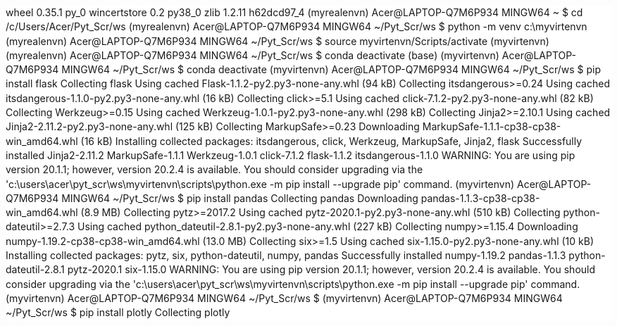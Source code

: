 wheel                     0.35.1                     py_0
wincertstore              0.2                      py38_0
zlib                      1.2.11               h62dcd97_4
(myrealenvn)
Acer@LAPTOP-Q7M6P934 MINGW64 ~
$ cd /c/Users/Acer/Pyt_Scr/ws
(myrealenvn)
Acer@LAPTOP-Q7M6P934 MINGW64 ~/Pyt_Scr/ws
$ python -m venv c:\myvirtenvn
(myrealenvn)
Acer@LAPTOP-Q7M6P934 MINGW64 ~/Pyt_Scr/ws
$ source myvirtenvn/Scripts/activate
(myvirtenvn) (myrealenvn)
Acer@LAPTOP-Q7M6P934 MINGW64 ~/Pyt_Scr/ws
$ conda deactivate
(base) (myvirtenvn)
Acer@LAPTOP-Q7M6P934 MINGW64 ~/Pyt_Scr/ws
$ conda deactivate
(myvirtenvn)
Acer@LAPTOP-Q7M6P934 MINGW64 ~/Pyt_Scr/ws
$ pip install flask
Collecting flask
  Using cached Flask-1.1.2-py2.py3-none-any.whl (94 kB)
Collecting itsdangerous>=0.24
  Using cached itsdangerous-1.1.0-py2.py3-none-any.whl (16 kB)
Collecting click>=5.1
  Using cached click-7.1.2-py2.py3-none-any.whl (82 kB)
Collecting Werkzeug>=0.15
  Using cached Werkzeug-1.0.1-py2.py3-none-any.whl (298 kB)
Collecting Jinja2>=2.10.1
  Using cached Jinja2-2.11.2-py2.py3-none-any.whl (125 kB)
Collecting MarkupSafe>=0.23
  Downloading MarkupSafe-1.1.1-cp38-cp38-win_amd64.whl (16 kB)
Installing collected packages: itsdangerous, click, Werkzeug, MarkupSafe, Jinja2, flask
Successfully installed Jinja2-2.11.2 MarkupSafe-1.1.1 Werkzeug-1.0.1 click-7.1.2 flask-1.1.2 itsdangerous-1.1.0
WARNING: You are using pip version 20.1.1; however, version 20.2.4 is available.
You should consider upgrading via the 'c:\users\acer\pyt_scr\ws\myvirtenvn\scripts\python.exe -m pip install --upgrade pip' command.
(myvirtenvn)
Acer@LAPTOP-Q7M6P934 MINGW64 ~/Pyt_Scr/ws
$ pip install pandas
Collecting pandas
  Downloading pandas-1.1.3-cp38-cp38-win_amd64.whl (8.9 MB)
Collecting pytz>=2017.2
  Using cached pytz-2020.1-py2.py3-none-any.whl (510 kB)
Collecting python-dateutil>=2.7.3
  Using cached python_dateutil-2.8.1-py2.py3-none-any.whl (227 kB)
Collecting numpy>=1.15.4
  Downloading numpy-1.19.2-cp38-cp38-win_amd64.whl (13.0 MB)
Collecting six>=1.5
  Using cached six-1.15.0-py2.py3-none-any.whl (10 kB)
Installing collected packages: pytz, six, python-dateutil, numpy, pandas
Successfully installed numpy-1.19.2 pandas-1.1.3 python-dateutil-2.8.1 pytz-2020.1 six-1.15.0
WARNING: You are using pip version 20.1.1; however, version 20.2.4 is available.
You should consider upgrading via the 'c:\users\acer\pyt_scr\ws\myvirtenvn\scripts\python.exe -m pip install --upgrade pip' command.
(myvirtenvn)
Acer@LAPTOP-Q7M6P934 MINGW64 ~/Pyt_Scr/ws
$
(myvirtenvn)
Acer@LAPTOP-Q7M6P934 MINGW64 ~/Pyt_Scr/ws
$ pip install plotly
Collecting plotly